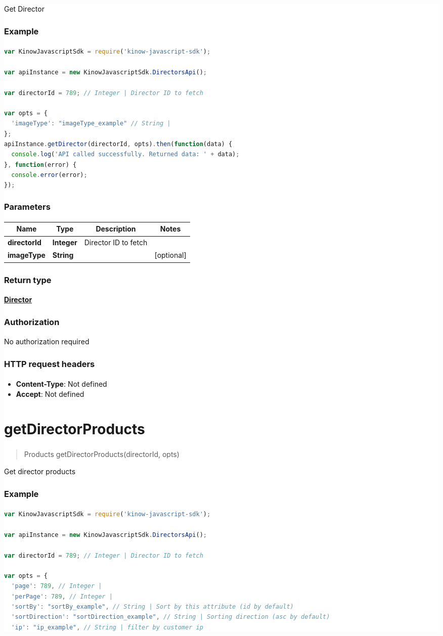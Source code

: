 

Get Director

### Example
```javascript
var KinowJavascriptSdk = require('kinow-javascript-sdk');

var apiInstance = new KinowJavascriptSdk.DirectorsApi();

var directorId = 789; // Integer | Director ID to fetch

var opts = { 
  'imageType': "imageType_example" // String | 
};
apiInstance.getDirector(directorId, opts).then(function(data) {
  console.log('API called successfully. Returned data: ' + data);
}, function(error) {
  console.error(error);
});

```

### Parameters

Name | Type | Description  | Notes
------------- | ------------- | ------------- | -------------
 **directorId** | **Integer**| Director ID to fetch | 
 **imageType** | **String**|  | [optional] 

### Return type

[**Director**](Director.md)

### Authorization

No authorization required

### HTTP request headers

 - **Content-Type**: Not defined
 - **Accept**: Not defined

<a name="getDirectorProducts"></a>
# **getDirectorProducts**
> Products getDirectorProducts(directorId, opts)



Get director products

### Example
```javascript
var KinowJavascriptSdk = require('kinow-javascript-sdk');

var apiInstance = new KinowJavascriptSdk.DirectorsApi();

var directorId = 789; // Integer | Director ID to fetch

var opts = { 
  'page': 789, // Integer | 
  'perPage': 789, // Integer | 
  'sortBy': "sortBy_example", // String | Sort by this attribute (id by default)
  'sortDirection': "sortDirection_example", // String | Sorting direction (asc by default)
  'ip': "ip_example", // String | filter by customer ip
```